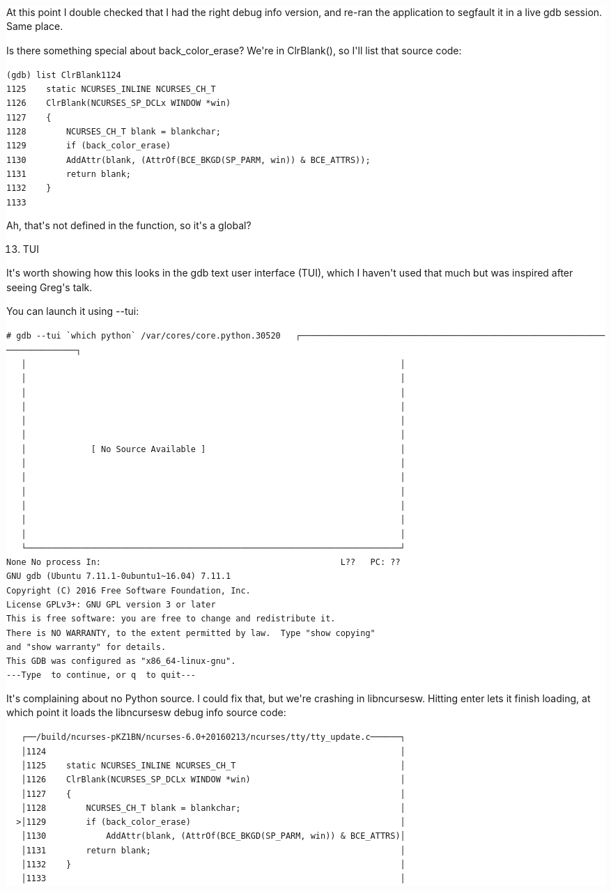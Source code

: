 At this point I double checked that I had the right debug info version, and re-ran the application to segfault it in a live gdb session. Same place.

Is there something special about back_color_erase? We're in ClrBlank(), so I'll list that source code:
```
(gdb) list ClrBlank1124     
1125    static NCURSES_INLINE NCURSES_CH_T  
1126    ClrBlank(NCURSES_SP_DCLx WINDOW *win)  
1127    {  
1128        NCURSES_CH_T blank = blankchar;  
1129        if (back_color_erase)  
1130        AddAttr(blank, (AttrOf(BCE_BKGD(SP_PARM, win)) & BCE_ATTRS));  
1131        return blank;  
1132    }  
1133   
```
Ah, that's not defined in the function, so it's a global?

13. TUI

It's worth showing how this looks in the gdb text user interface (TUI), which I haven't used that much but was inspired after seeing Greg's talk.

You can launch it using --tui:
```
# gdb --tui `which python` /var/cores/core.python.30520   ┌───────────────────────────────────────────────────────────────────────────┐  
   │                                                                           │  
   │                                                                           │  
   │                                                                           │  
   │                                                                           │  
   │                                                                           │  
   │                                                                           │  
   │             [ No Source Available ]                                       │  
   │                                                                           │  
   │                                                                           │  
   │                                                                           │  
   │                                                                           │  
   │                                                                           │  
   │                                                                           │  
   └───────────────────────────────────────────────────────────────────────────┘  
None No process In:                                                L??   PC: ??  
GNU gdb (Ubuntu 7.11.1-0ubuntu1~16.04) 7.11.1  
Copyright (C) 2016 Free Software Foundation, Inc.  
License GPLv3+: GNU GPL version 3 or later  
This is free software: you are free to change and redistribute it.  
There is NO WARRANTY, to the extent permitted by law.  Type "show copying"  
and "show warranty" for details.  
This GDB was configured as "x86_64-linux-gnu".  
---Type  to continue, or q  to quit---
```
It's complaining about no Python source. I could fix that, but we're crashing in libncursesw. Hitting enter lets it finish loading, at which point it loads the libncursesw debug info source code:
```
   ┌──/build/ncurses-pKZ1BN/ncurses-6.0+20160213/ncurses/tty/tty_update.c──────┐  
   │1124                                                                       │  
   │1125    static NCURSES_INLINE NCURSES_CH_T                                 │  
   │1126    ClrBlank(NCURSES_SP_DCLx WINDOW *win)                              │  
   │1127    {                                                                  │  
   │1128        NCURSES_CH_T blank = blankchar;                                │  
  >│1129        if (back_color_erase)                                          │  
   │1130            AddAttr(blank, (AttrOf(BCE_BKGD(SP_PARM, win)) & BCE_ATTRS)│  
   │1131        return blank;                                                  │  
   │1132    }                                                                  │  
   │1133                                                                       │  
```